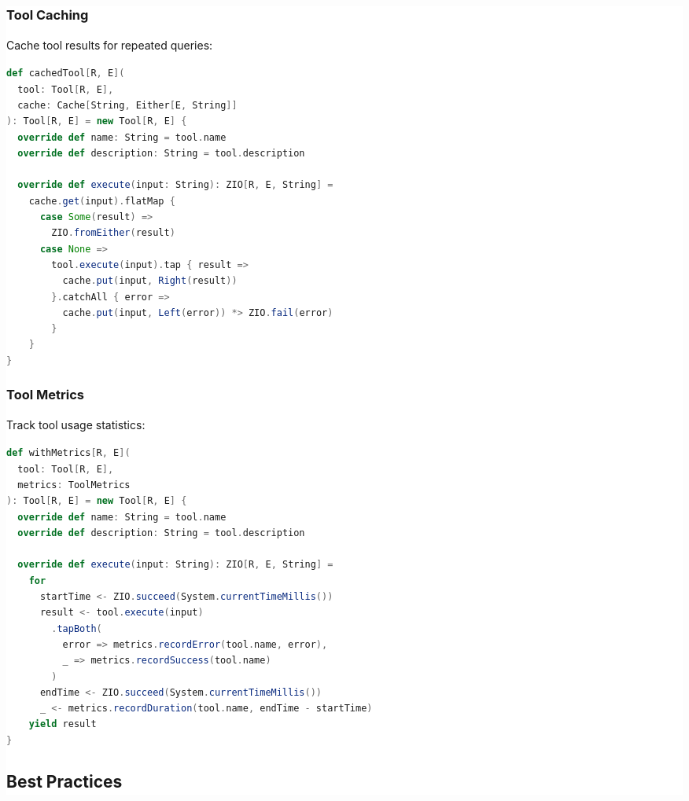 ### Tool Caching

Cache tool results for repeated queries:

```scala
def cachedTool[R, E](
  tool: Tool[R, E],
  cache: Cache[String, Either[E, String]]
): Tool[R, E] = new Tool[R, E] {
  override def name: String = tool.name
  override def description: String = tool.description
  
  override def execute(input: String): ZIO[R, E, String] =
    cache.get(input).flatMap {
      case Some(result) => 
        ZIO.fromEither(result)
      case None =>
        tool.execute(input).tap { result =>
          cache.put(input, Right(result))
        }.catchAll { error =>
          cache.put(input, Left(error)) *> ZIO.fail(error)
        }
    }
}
```

### Tool Metrics

Track tool usage statistics:

```scala
def withMetrics[R, E](
  tool: Tool[R, E],
  metrics: ToolMetrics
): Tool[R, E] = new Tool[R, E] {
  override def name: String = tool.name
  override def description: String = tool.description
  
  override def execute(input: String): ZIO[R, E, String] =
    for
      startTime <- ZIO.succeed(System.currentTimeMillis())
      result <- tool.execute(input)
        .tapBoth(
          error => metrics.recordError(tool.name, error),
          _ => metrics.recordSuccess(tool.name)
        )
      endTime <- ZIO.succeed(System.currentTimeMillis())
      _ <- metrics.recordDuration(tool.name, endTime - startTime)
    yield result
}
```

## Best Practices
